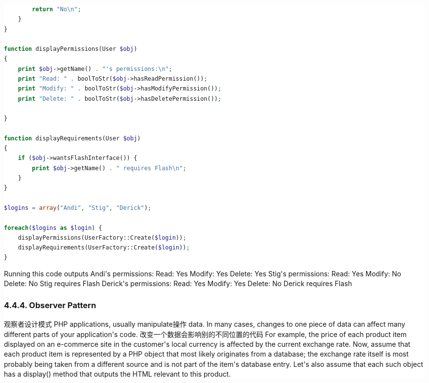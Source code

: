 ```php
        return "No\n";
    }
}

function displayPermissions(User $obj)
{
    print $obj->getName() . "'s permissions:\n";
    print "Read: " . boolToStr($obj->hasReadPermission());
    print "Modify: " . boolToStr($obj->hasModifyPermission());
    print "Delete: " . boolToStr($obj->hasDeletePermission());

}

function displayRequirements(User $obj)
{
    if ($obj->wantsFlashInterface()) {
        print $obj->getName() . " requires Flash\n";
    }
}

$logins = array("Andi", "Stig", "Derick");

foreach($logins as $login) {
    displayPermissions(UserFactory::Create($login));
    displayRequirements(UserFactory::Create($login));
}
```

Running this code outputs
Andi's permissions:
Read: Yes
Modify: Yes
Delete: Yes
Stig's permissions:
Read: Yes
Modify: No
Delete: No
Stig requires Flash
Derick's permissions:
Read: Yes
Modify: Yes
Delete: No
Derick requires Flash


### 4.4.4. Observer Pattern
观察者设计模式
PHP applications, usually manipulate操作 data. 
In many cases, changes to one piece of data can affect many different parts of your application's code. 
改变一个数据会影响别的不同位置的代码
For example, the price of each product item displayed on an e-commerce site in the customer's local currency is affected by the current exchange rate. 
Now, assume that each product item is represented by a PHP object that most likely originates from a database; 
the exchange rate itself is most probably being taken from a different source and is not part of the item's database entry. 
Let's also assume that each such object has a display() method that outputs the HTML relevant to this product.
